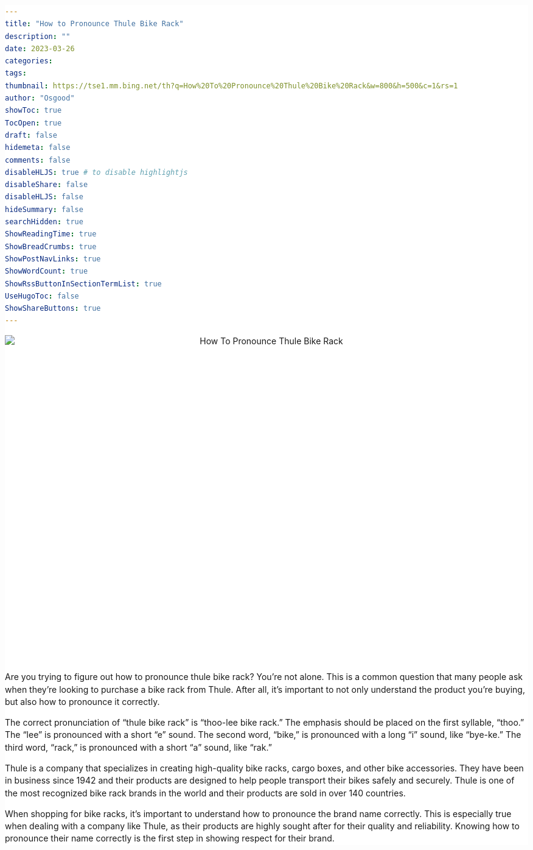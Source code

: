 ```yaml
---
title: "How to Pronounce Thule Bike Rack"
description: ""
date: 2023-03-26
categories: 
tags: 
thumbnail: https://tse1.mm.bing.net/th?q=How%20To%20Pronounce%20Thule%20Bike%20Rack&w=800&h=500&c=1&rs=1
author: "Osgood"
showToc: true
TocOpen: true
draft: false
hidemeta: false
comments: false
disableHLJS: true # to disable highlightjs
disableShare: false
disableHLJS: false
hideSummary: false
searchHidden: true
ShowReadingTime: true
ShowBreadCrumbs: true
ShowPostNavLinks: true
ShowWordCount: true
ShowRssButtonInSectionTermList: true
UseHugoToc: false
ShowShareButtons: true
---
```


<center>
	<img src="https://tse1.mm.bing.net/th?q=How%20To%20Pronounce%20Thule%20Bike%20Rack&w=800&h=500&c=1&rs=1" alt="How To Pronounce Thule Bike Rack" width="800" height="500" style="display: block; width: 100%; height: auto">
</center>

<p>Are you trying to figure out how to pronounce thule bike rack? You’re not alone. This is a common question that many people ask when they’re looking to purchase a bike rack from Thule. After all, it’s important to not only understand the product you’re buying, but also how to pronounce it correctly.</p>

<p>The correct pronunciation of “thule bike rack” is “thoo-lee bike rack.” The emphasis should be placed on the first syllable, “thoo.” The “lee” is pronounced with a short “e” sound. The second word, “bike,” is pronounced with a long “i” sound, like “bye-ke.” The third word, “rack,” is pronounced with a short “a” sound, like “rak.”</p>

<p>Thule is a company that specializes in creating high-quality bike racks, cargo boxes, and other bike accessories. They have been in business since 1942 and their products are designed to help people transport their bikes safely and securely. Thule is one of the most recognized bike rack brands in the world and their products are sold in over 140 countries.</p>

<p>When shopping for bike racks, it’s important to understand how to pronounce the brand name correctly. This is especially true when dealing with a company like Thule, as their products are highly sought after for their quality and reliability. Knowing how to pronounce their name correctly is the first step in showing respect for their brand.</p>
